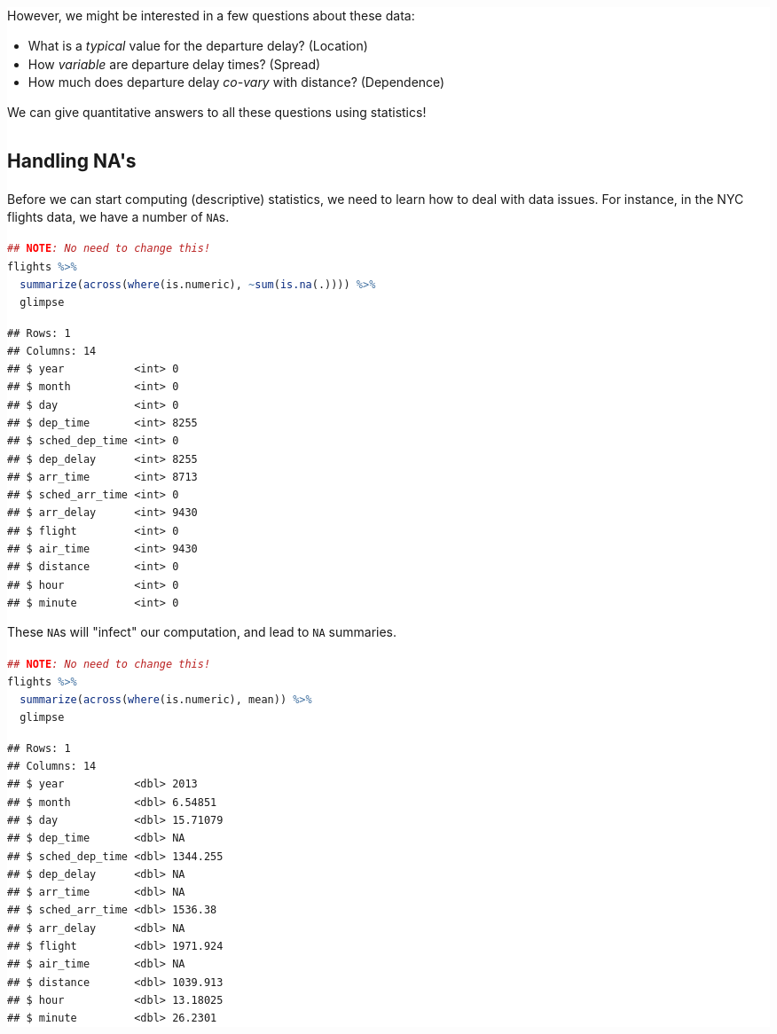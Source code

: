 However, we might be interested in a few questions about these data:

- What is a *typical* value for the departure delay? (Location)
- How *variable* are departure delay times? (Spread)
- How much does departure delay *co-vary* with distance? (Dependence)

We can give quantitative answers to all these questions using statistics!

## Handling NA's


Before we can start computing (descriptive) statistics, we need to learn how to deal with data issues. For instance, in the NYC flights data, we have a number of `NA`s.


``` r
## NOTE: No need to change this!
flights %>%
  summarize(across(where(is.numeric), ~sum(is.na(.)))) %>%
  glimpse
```

```
## Rows: 1
## Columns: 14
## $ year           <int> 0
## $ month          <int> 0
## $ day            <int> 0
## $ dep_time       <int> 8255
## $ sched_dep_time <int> 0
## $ dep_delay      <int> 8255
## $ arr_time       <int> 8713
## $ sched_arr_time <int> 0
## $ arr_delay      <int> 9430
## $ flight         <int> 0
## $ air_time       <int> 9430
## $ distance       <int> 0
## $ hour           <int> 0
## $ minute         <int> 0
```

These `NA`s will "infect" our computation, and lead to `NA` summaries.


``` r
## NOTE: No need to change this!
flights %>%
  summarize(across(where(is.numeric), mean)) %>%
  glimpse
```

```
## Rows: 1
## Columns: 14
## $ year           <dbl> 2013
## $ month          <dbl> 6.54851
## $ day            <dbl> 15.71079
## $ dep_time       <dbl> NA
## $ sched_dep_time <dbl> 1344.255
## $ dep_delay      <dbl> NA
## $ arr_time       <dbl> NA
## $ sched_arr_time <dbl> 1536.38
## $ arr_delay      <dbl> NA
## $ flight         <dbl> 1971.924
## $ air_time       <dbl> NA
## $ distance       <dbl> 1039.913
## $ hour           <dbl> 13.18025
## $ minute         <dbl> 26.2301
```
